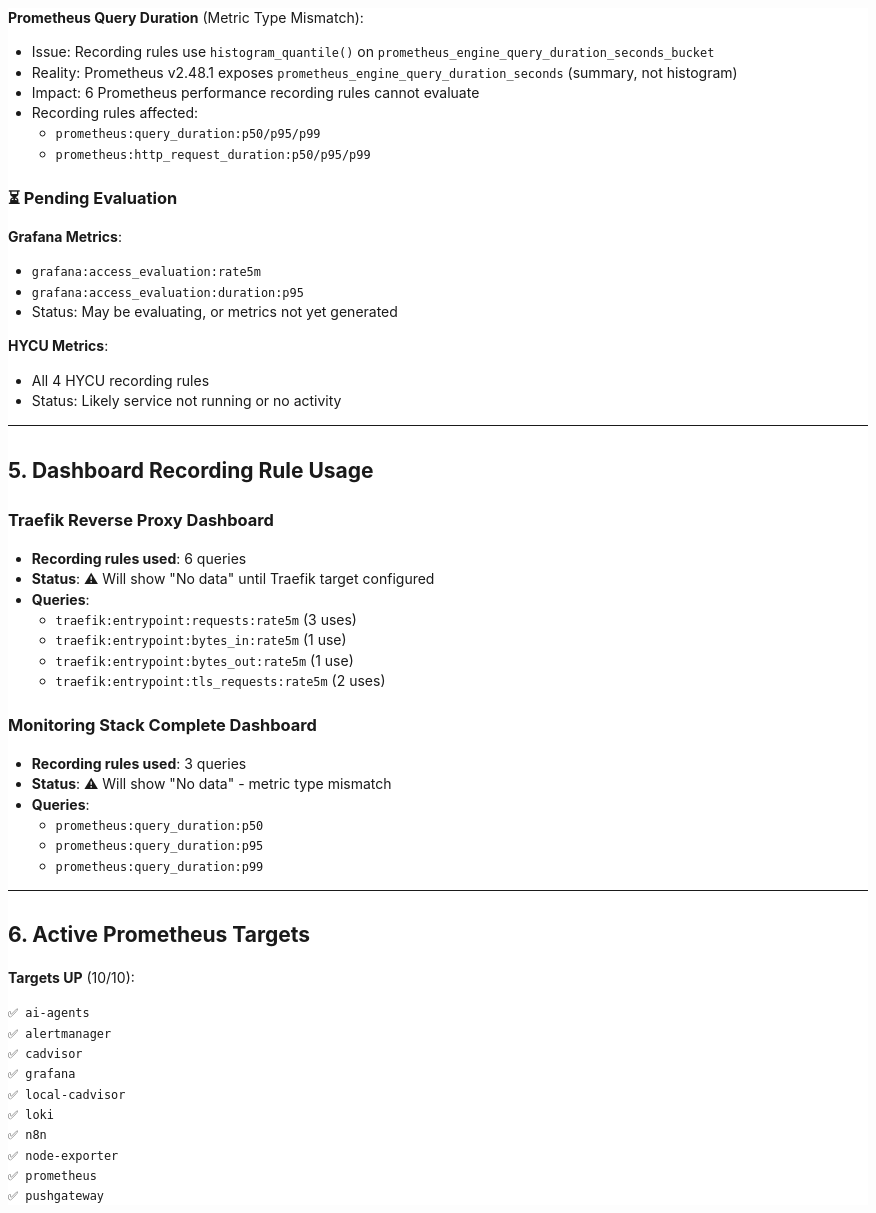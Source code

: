 **Prometheus Query Duration** (Metric Type Mismatch):
- Issue: Recording rules use `histogram_quantile()` on `prometheus_engine_query_duration_seconds_bucket`
- Reality: Prometheus v2.48.1 exposes `prometheus_engine_query_duration_seconds` (summary, not histogram)
- Impact: 6 Prometheus performance recording rules cannot evaluate
- Recording rules affected:
  - `prometheus:query_duration:p50/p95/p99`
  - `prometheus:http_request_duration:p50/p95/p99`

### ⏳ Pending Evaluation

**Grafana Metrics**:
- `grafana:access_evaluation:rate5m`
- `grafana:access_evaluation:duration:p95`
- Status: May be evaluating, or metrics not yet generated

**HYCU Metrics**:
- All 4 HYCU recording rules
- Status: Likely service not running or no activity

---

## 5. Dashboard Recording Rule Usage

### Traefik Reverse Proxy Dashboard
- **Recording rules used**: 6 queries
- **Status**: ⚠️ Will show "No data" until Traefik target configured
- **Queries**:
  - `traefik:entrypoint:requests:rate5m` (3 uses)
  - `traefik:entrypoint:bytes_in:rate5m` (1 use)
  - `traefik:entrypoint:bytes_out:rate5m` (1 use)
  - `traefik:entrypoint:tls_requests:rate5m` (2 uses)

### Monitoring Stack Complete Dashboard
- **Recording rules used**: 3 queries
- **Status**: ⚠️ Will show "No data" - metric type mismatch
- **Queries**:
  - `prometheus:query_duration:p50`
  - `prometheus:query_duration:p95`
  - `prometheus:query_duration:p99`

---

## 6. Active Prometheus Targets

**Targets UP** (10/10):
```
✅ ai-agents
✅ alertmanager
✅ cadvisor
✅ grafana
✅ local-cadvisor
✅ loki
✅ n8n
✅ node-exporter
✅ prometheus
✅ pushgateway
```
